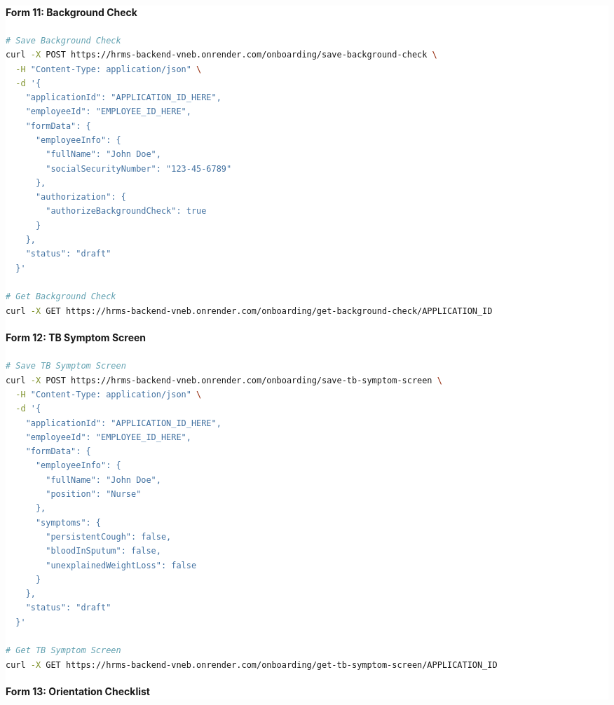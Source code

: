 #### Form 11: Background Check

```bash
# Save Background Check
curl -X POST https://hrms-backend-vneb.onrender.com/onboarding/save-background-check \
  -H "Content-Type: application/json" \
  -d '{
    "applicationId": "APPLICATION_ID_HERE",
    "employeeId": "EMPLOYEE_ID_HERE",
    "formData": {
      "employeeInfo": {
        "fullName": "John Doe",
        "socialSecurityNumber": "123-45-6789"
      },
      "authorization": {
        "authorizeBackgroundCheck": true
      }
    },
    "status": "draft"
  }'

# Get Background Check
curl -X GET https://hrms-backend-vneb.onrender.com/onboarding/get-background-check/APPLICATION_ID
```

#### Form 12: TB Symptom Screen

```bash
# Save TB Symptom Screen
curl -X POST https://hrms-backend-vneb.onrender.com/onboarding/save-tb-symptom-screen \
  -H "Content-Type: application/json" \
  -d '{
    "applicationId": "APPLICATION_ID_HERE",
    "employeeId": "EMPLOYEE_ID_HERE",
    "formData": {
      "employeeInfo": {
        "fullName": "John Doe",
        "position": "Nurse"
      },
      "symptoms": {
        "persistentCough": false,
        "bloodInSputum": false,
        "unexplainedWeightLoss": false
      }
    },
    "status": "draft"
  }'

# Get TB Symptom Screen
curl -X GET https://hrms-backend-vneb.onrender.com/onboarding/get-tb-symptom-screen/APPLICATION_ID
```

#### Form 13: Orientation Checklist
